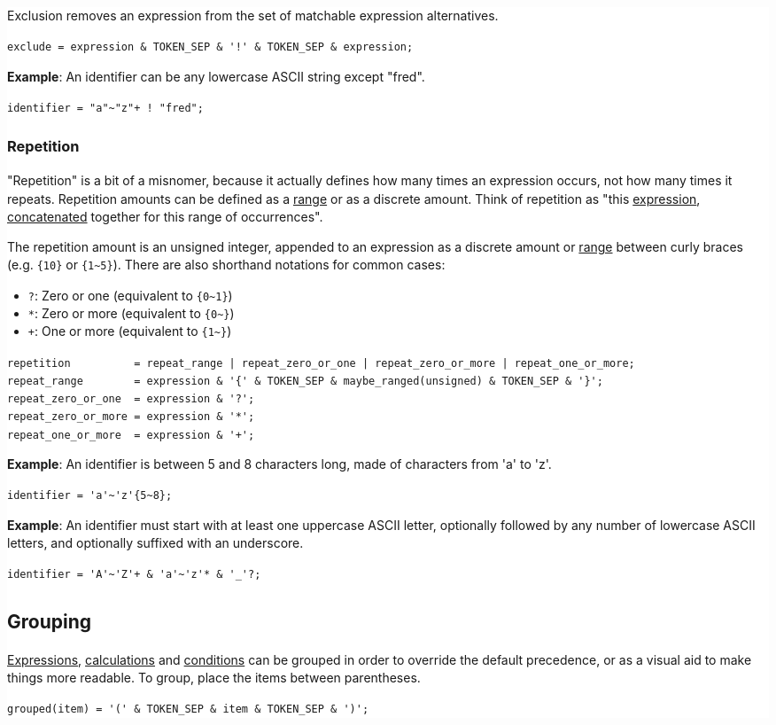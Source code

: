 Exclusion removes an expression from the set of matchable expression alternatives.

```kbnf
exclude = expression & TOKEN_SEP & '!' & TOKEN_SEP & expression;
```

**Example**: An identifier can be any lowercase ASCII string except "fred".

```kbnf
identifier = "a"~"z"+ ! "fred";
```


### Repetition

"Repetition" is a bit of a misnomer, because it actually defines how many times an expression occurs, not how many times it repeats. Repetition amounts can be defined as a [range](#ranges) or as a discrete amount. Think of repetition as "this [expression](#expressions), [concatenated](#concatenation) together for this range of occurrences".

The repetition amount is an unsigned integer, appended to an expression as a discrete amount or [range](#ranges) between curly braces (e.g. `{10}` or `{1~5}`). There are also shorthand notations for common cases:

* `?`: Zero or one (equivalent to `{0~1}`)
* `*`: Zero or more (equivalent to `{0~}`)
* `+`: One or more (equivalent to `{1~}`)

```kbnf
repetition          = repeat_range | repeat_zero_or_one | repeat_zero_or_more | repeat_one_or_more;
repeat_range        = expression & '{' & TOKEN_SEP & maybe_ranged(unsigned) & TOKEN_SEP & '}';
repeat_zero_or_one  = expression & '?';
repeat_zero_or_more = expression & '*';
repeat_one_or_more  = expression & '+';
```

**Example**: An identifier is between 5 and 8 characters long, made of characters from 'a' to 'z'.

```kbnf
identifier = 'a'~'z'{5~8};
```

**Example**: An identifier must start with at least one uppercase ASCII letter, optionally followed by any number of lowercase ASCII letters, and optionally suffixed with an underscore.

```kbnf
identifier = 'A'~'Z'+ & 'a'~'z'* & '_'?;
```



Grouping
--------

[Expressions](#expressions), [calculations](#calculations) and [conditions](#conditions) can be grouped in order to override the default precedence, or as a visual aid to make things more readable. To group, place the items between parentheses.

```kbnf
grouped(item) = '(' & TOKEN_SEP & item & TOKEN_SEP & ')';
```
